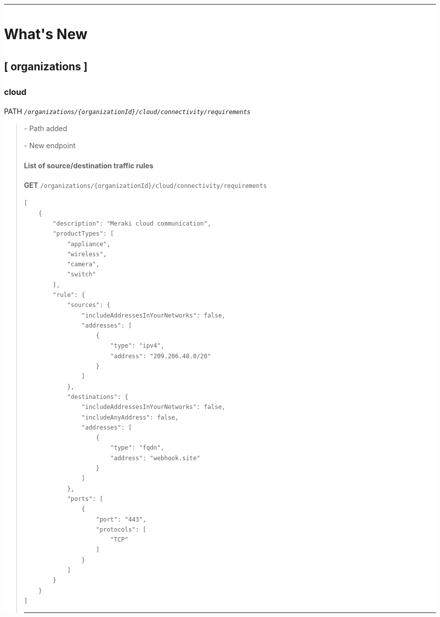 * * *

What's New
==========

\[ organizations \]
-------------------

### cloud

PATH _`/organizations/{organizationId}/cloud/connectivity/requirements`_

> \- Path added  
>   
> \- New endpoint
> 
> #### List of source/destination traffic rules
> 
> **GET** `/organizations/{organizationId}/cloud/connectivity/requirements`  
> 
>     [
>         {
>             "description": "Meraki cloud communication",
>             "productTypes": [
>                 "appliance",
>                 "wireless",
>                 "camera",
>                 "switch"
>             ],
>             "rule": {
>                 "sources": {
>                     "includeAddressesInYourNetworks": false,
>                     "addresses": [
>                         {
>                             "type": "ipv4",
>                             "address": "209.206.48.0/20"
>                         }
>                     ]
>                 },
>                 "destinations": {
>                     "includeAddressesInYourNetworks": false,
>                     "includeAnyAddress": false,
>                     "addresses": [
>                         {
>                             "type": "fqdn",
>                             "address": "webhook.site"
>                         }
>                     ]
>                 },
>                 "ports": [
>                     {
>                         "port": "443",
>                         "protocols": [
>                             "TCP"
>                         ]
>                     }
>                 ]
>             }
>         }
>     ]
> 
> * * *

